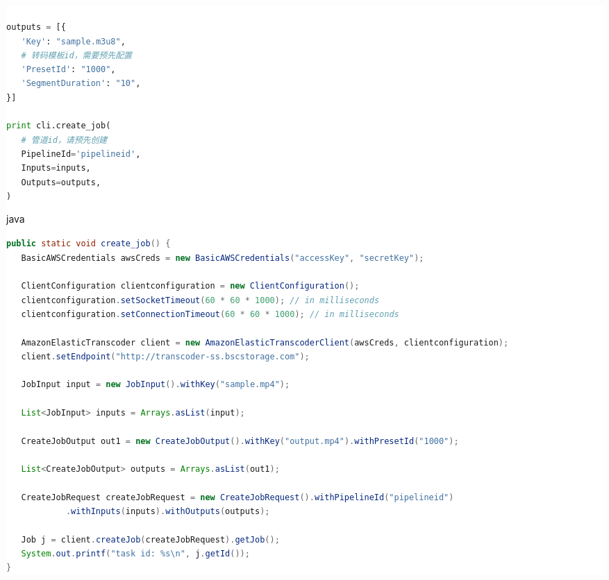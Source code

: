 ```python

outputs = [{
   'Key': "sample.m3u8",
   # 转码模板id，需要预先配置
   'PresetId': "1000",
   'SegmentDuration': "10",
}]

print cli.create_job(
   # 管道id，请预先创建
   PipelineId='pipelineid',
   Inputs=inputs,
   Outputs=outputs,
)
```

java

```java
public static void create_job() {
   BasicAWSCredentials awsCreds = new BasicAWSCredentials("accessKey", "secretKey");

   ClientConfiguration clientconfiguration = new ClientConfiguration();
   clientconfiguration.setSocketTimeout(60 * 60 * 1000); // in milliseconds
   clientconfiguration.setConnectionTimeout(60 * 60 * 1000); // in milliseconds

   AmazonElasticTranscoder client = new AmazonElasticTranscoderClient(awsCreds, clientconfiguration);
   client.setEndpoint("http://transcoder-ss.bscstorage.com");

   JobInput input = new JobInput().withKey("sample.mp4");

   List<JobInput> inputs = Arrays.asList(input);

   CreateJobOutput out1 = new CreateJobOutput().withKey("output.mp4").withPresetId("1000");

   List<CreateJobOutput> outputs = Arrays.asList(out1);

   CreateJobRequest createJobRequest = new CreateJobRequest().withPipelineId("pipelineid")
            .withInputs(inputs).withOutputs(outputs);

   Job j = client.createJob(createJobRequest).getJob();
   System.out.printf("task id: %s\n", j.getId());
}
```
